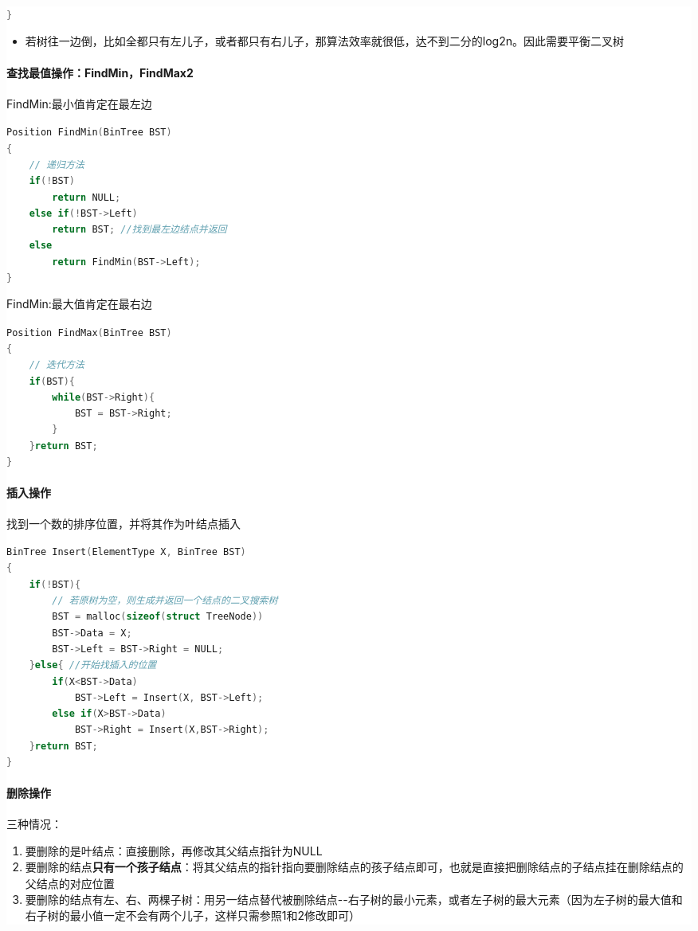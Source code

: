   ```cpp
  }
  ```
  - 若树往一边倒，比如全都只有左儿子，或者都只有右儿子，那算法效率就很低，达不到二分的log2n。因此需要平衡二叉树

#### 查找最值操作：FindMin，FindMax2
FindMin:最小值肯定在最左边
```cpp
Position FindMin(BinTree BST)
{
    // 递归方法
    if(!BST)
        return NULL;
    else if(!BST->Left)
        return BST; //找到最左边结点并返回
    else
        return FindMin(BST->Left);
}
```
FindMin:最大值肯定在最右边
```cpp
Position FindMax(BinTree BST)
{
    // 迭代方法
    if(BST){
        while(BST->Right){
            BST = BST->Right;
        }
    }return BST;
}
```
#### 插入操作
找到一个数的排序位置，并将其作为叶结点插入
```cpp
BinTree Insert(ElementType X, BinTree BST)
{
    if(!BST){
        // 若原树为空，则生成并返回一个结点的二叉搜索树
        BST = malloc(sizeof(struct TreeNode))
        BST->Data = X;
        BST->Left = BST->Right = NULL;
    }else{ //开始找插入的位置
        if(X<BST->Data)
            BST->Left = Insert(X, BST->Left);
        else if(X>BST->Data)
            BST->Right = Insert(X,BST->Right);
    }return BST;
}
```
#### 删除操作
三种情况：
1. 要删除的是叶结点：直接删除，再修改其父结点指针为NULL
2. 要删除的结点**只有一个孩子结点**：将其父结点的指针指向要删除结点的孩子结点即可，也就是直接把删除结点的子结点挂在删除结点的父结点的对应位置
3. 要删除的结点有左、右、两棵子树：用另一结点替代被删除结点--右子树的最小元素，或者左子树的最大元素（因为左子树的最大值和右子树的最小值一定不会有两个儿子，这样只需参照1和2修改即可）
